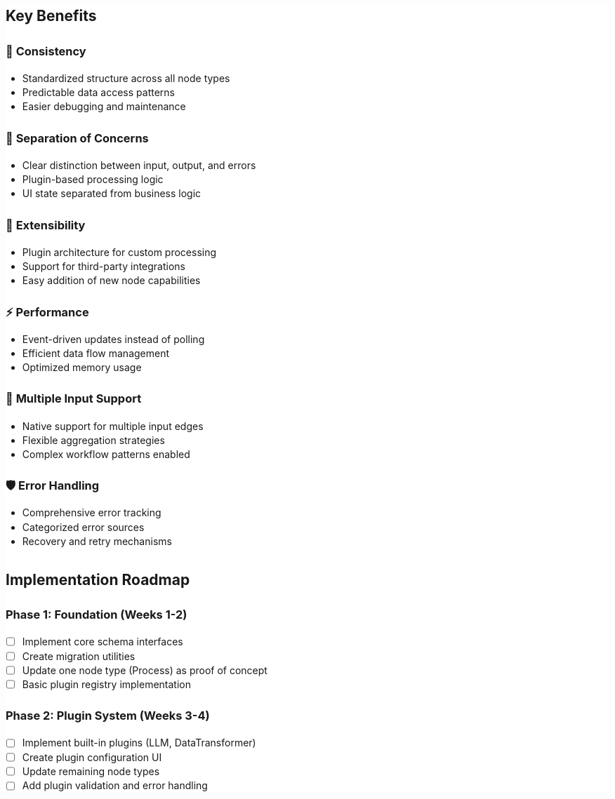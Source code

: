 ## Key Benefits

### 🎯 **Consistency**

- Standardized structure across all node types
- Predictable data access patterns
- Easier debugging and maintenance

### 🔧 **Separation of Concerns**

- Clear distinction between input, output, and errors
- Plugin-based processing logic
- UI state separated from business logic

### 🚀 **Extensibility**

- Plugin architecture for custom processing
- Support for third-party integrations
- Easy addition of new node capabilities

### ⚡ **Performance**

- Event-driven updates instead of polling
- Efficient data flow management
- Optimized memory usage

### 🔗 **Multiple Input Support**

- Native support for multiple input edges
- Flexible aggregation strategies
- Complex workflow patterns enabled

### 🛡️ **Error Handling**

- Comprehensive error tracking
- Categorized error sources
- Recovery and retry mechanisms

## Implementation Roadmap

### Phase 1: Foundation (Weeks 1-2)

- [ ] Implement core schema interfaces
- [ ] Create migration utilities
- [ ] Update one node type (Process) as proof of concept
- [ ] Basic plugin registry implementation

### Phase 2: Plugin System (Weeks 3-4)

- [ ] Implement built-in plugins (LLM, DataTransformer)
- [ ] Create plugin configuration UI
- [ ] Update remaining node types
- [ ] Add plugin validation and error handling
